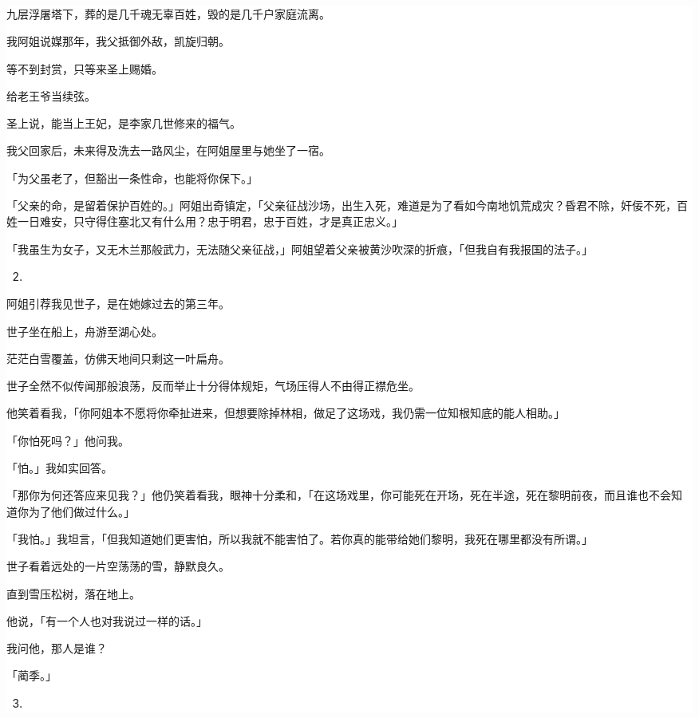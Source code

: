 九层浮屠塔下，葬的是几千魂无辜百姓，毁的是几千户家庭流离。


我阿姐说媒那年，我父抵御外敌，凯旋归朝。


等不到封赏，只等来圣上赐婚。


给老王爷当续弦。


圣上说，能当上王妃，是李家几世修来的福气。


我父回家后，未来得及洗去一路风尘，在阿姐屋里与她坐了一宿。


「为父虽老了，但豁出一条性命，也能将你保下。」


「父亲的命，是留着保护百姓的。」阿姐出奇镇定，「父亲征战沙场，出生入死，难道是为了看如今南地饥荒成灾？昏君不除，奸佞不死，百姓一日难安，只守得住塞北又有什么用？忠于明君，忠于百姓，才是真正忠义。」


「我虽生为女子，又无木兰那般武力，无法随父亲征战，」阿姐望着父亲被黄沙吹深的折痕，「但我自有我报国的法子。」


2.


阿姐引荐我见世子，是在她嫁过去的第三年。


世子坐在船上，舟游至湖心处。


茫茫白雪覆盖，仿佛天地间只剩这一叶扁舟。


世子全然不似传闻那般浪荡，反而举止十分得体规矩，气场压得人不由得正襟危坐。


他笑着看我，「你阿姐本不愿将你牵扯进来，但想要除掉林相，做足了这场戏，我仍需一位知根知底的能人相助。」


「你怕死吗？」他问我。


「怕。」我如实回答。


「那你为何还答应来见我？」他仍笑着看我，眼神十分柔和，「在这场戏里，你可能死在开场，死在半途，死在黎明前夜，而且谁也不会知道你为了他们做过什么。」


「我怕。」我坦言，「但我知道她们更害怕，所以我就不能害怕了。若你真的能带给她们黎明，我死在哪里都没有所谓。」


世子看着远处的一片空荡荡的雪，静默良久。


直到雪压松树，落在地上。


他说，「有一个人也对我说过一样的话。」


我问他，那人是谁？


「蔺季。」


3.
